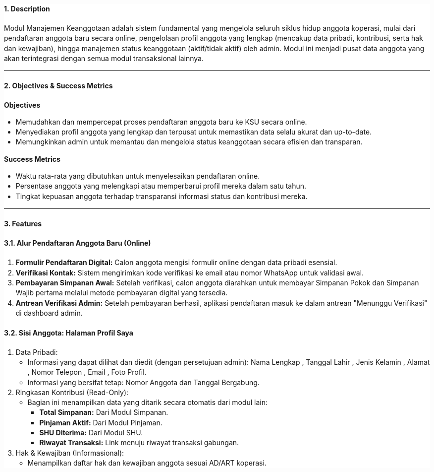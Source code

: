 
#### **1\. Description**

Modul Manajemen Keanggotaan adalah sistem fundamental yang mengelola seluruh siklus hidup anggota koperasi, mulai dari pendaftaran anggota baru secara online, pengelolaan profil anggota yang lengkap (mencakup data pribadi, kontribusi, serta hak dan kewajiban), hingga manajemen status keanggotaan (aktif/tidak aktif) oleh admin. Modul ini menjadi pusat data anggota yang akan terintegrasi dengan semua modul transaksional lainnya.

---

#### **2\. Objectives & Success Metrics**

**Objectives**

* Memudahkan dan mempercepat proses pendaftaran anggota baru ke KSU secara online.  
* Menyediakan profil anggota yang lengkap dan terpusat untuk memastikan data selalu akurat dan up-to-date.  
* Memungkinkan admin untuk memantau dan mengelola status keanggotaan secara efisien dan transparan.

**Success Metrics**

* Waktu rata-rata yang dibutuhkan untuk menyelesaikan pendaftaran online.  
* Persentase anggota yang melengkapi atau memperbarui profil mereka dalam satu tahun.  
* Tingkat kepuasan anggota terhadap transparansi informasi status dan kontribusi mereka.

---

#### **3\. Features**

#### **3.1. Alur Pendaftaran Anggota Baru (Online)**

1. **Formulir Pendaftaran Digital:** Calon anggota mengisi formulir online dengan data pribadi esensial.  
2. **Verifikasi Kontak:** Sistem mengirimkan kode verifikasi ke email atau nomor WhatsApp untuk validasi awal.  
3. **Pembayaran Simpanan Awal:** Setelah verifikasi, calon anggota diarahkan untuk membayar Simpanan Pokok dan Simpanan Wajib pertama melalui metode pembayaran digital yang tersedia.  
4. **Antrean Verifikasi Admin:** Setelah pembayaran berhasil, aplikasi pendaftaran masuk ke dalam antrean "Menunggu Verifikasi" di dashboard admin.

#### **3.2. Sisi Anggota: Halaman Profil Saya**

1. Data Pribadi:  
   * Informasi yang dapat dilihat dan diedit (dengan persetujuan admin): Nama Lengkap , Tanggal Lahir , Jenis Kelamin , Alamat , Nomor Telepon , Email , Foto Profil.  
   * Informasi yang bersifat tetap: Nomor Anggota dan Tanggal Bergabung.  
2. Ringkasan Kontribusi (Read-Only):  
   * Bagian ini menampilkan data yang ditarik secara otomatis dari modul lain:  
     * **Total Simpanan:** Dari Modul Simpanan.  
     * **Pinjaman Aktif:** Dari Modul Pinjaman.  
     * **SHU Diterima:** Dari Modul SHU.  
     * **Riwayat Transaksi:** Link menuju riwayat transaksi gabungan.  
3. Hak & Kewajiban (Informasional):  
   * Menampilkan daftar hak dan kewajiban anggota sesuai AD/ART koperasi.
